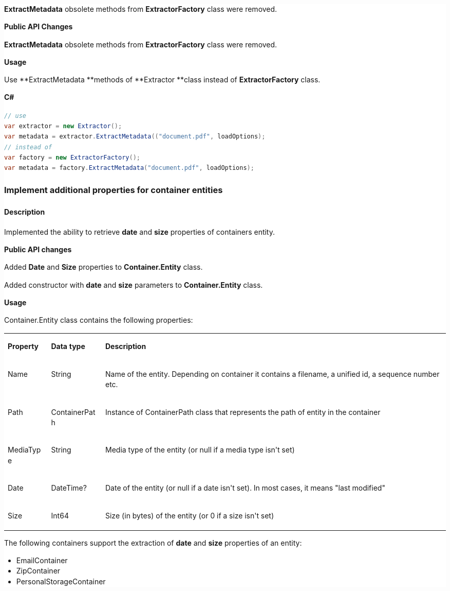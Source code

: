 **ExtractMetadata** obsolete methods from **ExtractorFactory** class were removed.

****Public API Changes****

**ExtractMetadata** obsolete methods from **ExtractorFactory** class were removed.

**Usage**

Use **ExtractMetadata **methods of **Extractor **class instead of **ExtractorFactory** class.

**C#**

```csharp
// use
var extractor = new Extractor();
var metadata = extractor.ExtractMetadata(("document.pdf", loadOptions);
// instead of
var factory = new ExtractorFactory();
var metadata = factory.ExtractMetadata("document.pdf", loadOptions);
```

### Implement additional properties for container entities

#### Description

Implemented the ability to retrieve **date** and **size** properties of containers entity.

**Public API changes**

Added **Date** and **Size** properties to **Container.Entity** class.

Added constructor with **date** and **size** parameters to **Container.Entity** class.

**Usage**

Container.Entity class contains the following properties:

<table class="confluenceTable"><tbody><tr><td class="confluenceTd"><p><strong>Property</strong></p></td><td class="confluenceTd"><p><strong>Data type</strong></p></td><td class="confluenceTd"><p><strong>Description</strong></p></td></tr><tr><td class="confluenceTd"><p>Name</p></td><td class="confluenceTd"><p>String</p></td><td class="confluenceTd"><p>Name of the entity. Depending on container it contains a filename, a unified id, a sequence number etc.</p></td></tr><tr><td class="confluenceTd"><p>Path</p></td><td class="confluenceTd"><p>ContainerPath</p></td><td class="confluenceTd"><p>Instance of&nbsp;ContainerPath&nbsp;class that represents the path of entity in the container</p></td></tr><tr><td class="confluenceTd"><p>MediaType</p></td><td class="confluenceTd"><p>String</p></td><td class="confluenceTd"><p>Media type of the entity (or null if a media type isn't set)</p></td></tr><tr><td class="confluenceTd"><p>Date</p></td><td class="confluenceTd"><p>DateTime?</p></td><td class="confluenceTd"><p>Date of the entity (or null if a date isn't set). In most&nbsp;cases, it means "last modified"</p></td></tr><tr><td class="confluenceTd"><p>Size</p></td><td class="confluenceTd"><p>Int64</p></td><td class="confluenceTd"><p>Size (in bytes) of the entity (or 0 if a size isn't set)</p></td></tr></tbody></table>

The following containers support the extraction of **date** and **size** properties of an entity:

*   EmailContainer
*   ZipContainer
*   PersonalStorageContainer 
